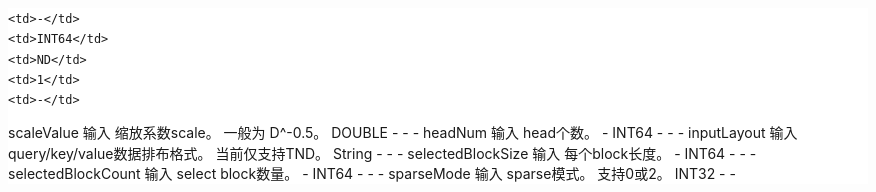     <td>-</td>
    <td>INT64</td>
    <td>ND</td>
    <td>1</td>
    <td>-</td>
  </tr>
  <tr>
    <td>scaleValue</td>
    <td>输入</td>
    <td>缩放系数scale。</td>
    <td>一般为 D^-0.5。</td>
    <td>DOUBLE</td>
    <td>-</td>
    <td>-</td>
    <td>-</td>
  </tr>
  <tr>
    <td>headNum</td>
    <td>输入</td>
    <td>head个数。</td>
    <td>-</td>
    <td>INT64</td>
    <td>-</td>
    <td>-</td>
    <td>-</td>
  </tr>
  <tr>
    <td>inputLayout</td>
    <td>输入</td>
    <td>query/key/value数据排布格式。</td>
    <td>当前仅支持TND。</td>
    <td>String</td>
    <td>-</td>
    <td>-</td>
    <td>-</td>
  </tr>
  <tr>
    <td>selectedBlockSize</td>
    <td>输入</td>
    <td>每个block长度。</td>
    <td>-</td>
    <td>INT64</td>
    <td>-</td>
    <td>-</td>
    <td>-</td>
  </tr>
  <tr>
    <td>selectedBlockCount</td>
    <td>输入</td>
    <td>select block数量。</td>
    <td>-</td>
    <td>INT64</td>
    <td>-</td>
    <td>-</td>
    <td>-</td>
  </tr>
  <tr>
    <td>sparseMode</td>
    <td>输入</td>
    <td>sparse模式。</td>
    <td>支持0或2。</td>
    <td>INT32</td>
    <td>-</td>
    <td>-</td>